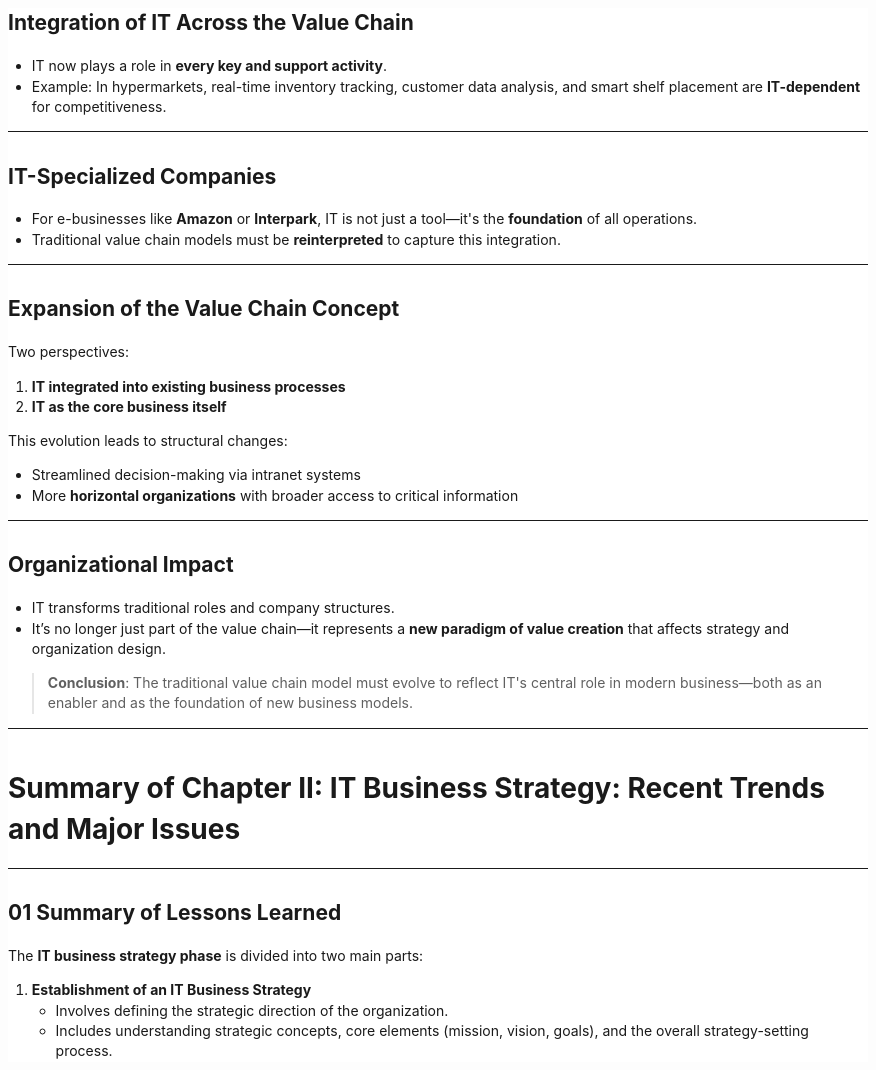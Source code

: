 
## Integration of IT Across the Value Chain

- IT now plays a role in **every key and support activity**.
- Example: In hypermarkets, real-time inventory tracking, customer data analysis, and smart shelf placement are **IT-dependent** for competitiveness.

---

## IT-Specialized Companies

- For e-businesses like **Amazon** or **Interpark**, IT is not just a tool—it's the **foundation** of all operations.
- Traditional value chain models must be **reinterpreted** to capture this integration.

---

## Expansion of the Value Chain Concept

Two perspectives:
1. **IT integrated into existing business processes**
2. **IT as the core business itself**

This evolution leads to structural changes:
- Streamlined decision-making via intranet systems
- More **horizontal organizations** with broader access to critical information

---

## Organizational Impact

- IT transforms traditional roles and company structures.
- It’s no longer just part of the value chain—it represents a **new paradigm of value creation** that affects strategy and organization design.

> **Conclusion**: The traditional value chain model must evolve to reflect IT's central role in modern business—both as an enabler and as the foundation of new business models.

---

# Summary of Chapter II: IT Business Strategy: Recent Trends and Major Issues

---

## 01 Summary of Lessons Learned

The **IT business strategy phase** is divided into two main parts:

1. **Establishment of an IT Business Strategy**
   - Involves defining the strategic direction of the organization.
   - Includes understanding strategic concepts, core elements (mission, vision, goals), and the overall strategy-setting process.
